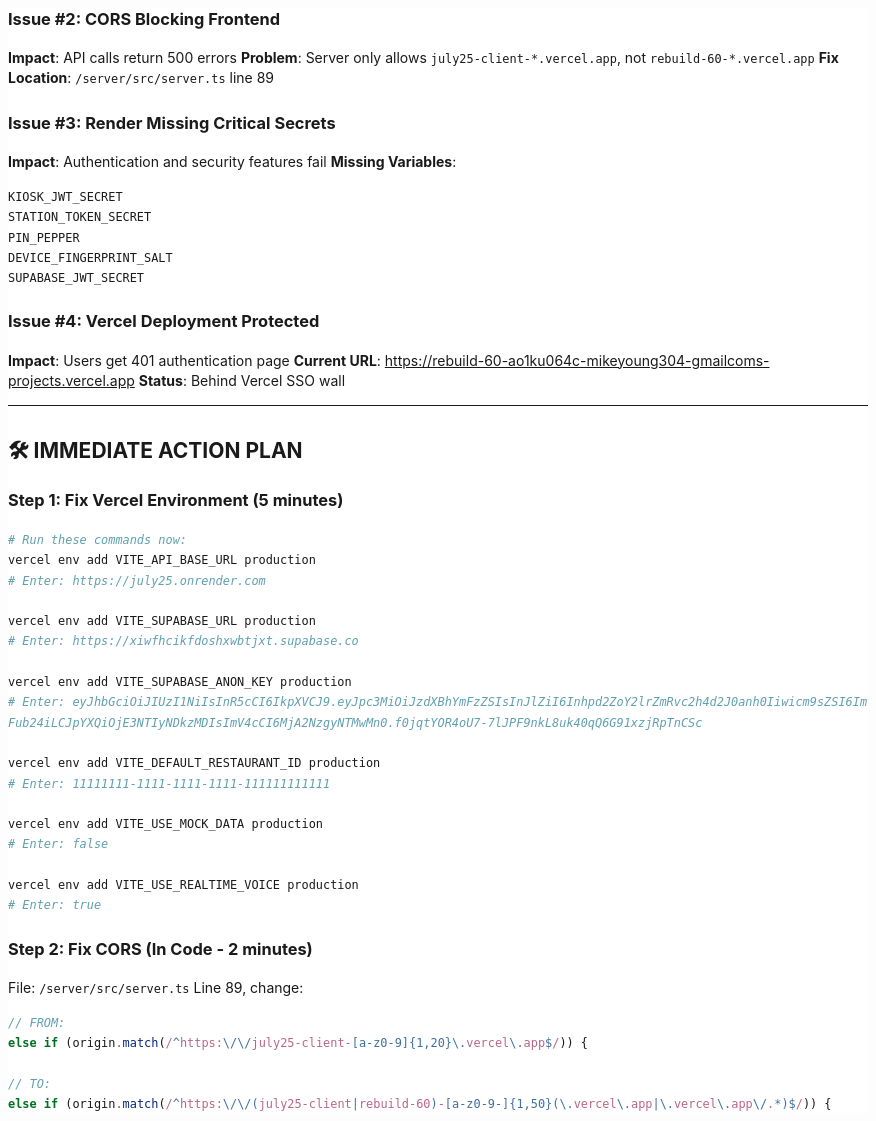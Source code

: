 ### Issue #2: CORS Blocking Frontend
**Impact**: API calls return 500 errors
**Problem**: Server only allows `july25-client-*.vercel.app`, not `rebuild-60-*.vercel.app`
**Fix Location**: `/server/src/server.ts` line 89

### Issue #3: Render Missing Critical Secrets
**Impact**: Authentication and security features fail
**Missing Variables**:
```
KIOSK_JWT_SECRET
STATION_TOKEN_SECRET
PIN_PEPPER
DEVICE_FINGERPRINT_SALT
SUPABASE_JWT_SECRET
```

### Issue #4: Vercel Deployment Protected
**Impact**: Users get 401 authentication page
**Current URL**: https://rebuild-60-ao1ku064c-mikeyoung304-gmailcoms-projects.vercel.app
**Status**: Behind Vercel SSO wall

---

## 🛠️ IMMEDIATE ACTION PLAN

### Step 1: Fix Vercel Environment (5 minutes)
```bash
# Run these commands now:
vercel env add VITE_API_BASE_URL production
# Enter: https://july25.onrender.com

vercel env add VITE_SUPABASE_URL production
# Enter: https://xiwfhcikfdoshxwbtjxt.supabase.co

vercel env add VITE_SUPABASE_ANON_KEY production
# Enter: eyJhbGciOiJIUzI1NiIsInR5cCI6IkpXVCJ9.eyJpc3MiOiJzdXBhYmFzZSIsInJlZiI6Inhpd2ZoY2lrZmRvc2h4d2J0anh0Iiwicm9sZSI6ImFub24iLCJpYXQiOjE3NTIyNDkzMDIsImV4cCI6MjA2NzgyNTMwMn0.f0jqtYOR4oU7-7lJPF9nkL8uk40qQ6G91xzjRpTnCSc

vercel env add VITE_DEFAULT_RESTAURANT_ID production
# Enter: 11111111-1111-1111-1111-111111111111

vercel env add VITE_USE_MOCK_DATA production
# Enter: false

vercel env add VITE_USE_REALTIME_VOICE production
# Enter: true
```

### Step 2: Fix CORS (In Code - 2 minutes)
File: `/server/src/server.ts`
Line 89, change:
```javascript
// FROM:
else if (origin.match(/^https:\/\/july25-client-[a-z0-9]{1,20}\.vercel\.app$/)) {

// TO:
else if (origin.match(/^https:\/\/(july25-client|rebuild-60)-[a-z0-9-]{1,50}(\.vercel\.app|\.vercel\.app\/.*)$/)) {
```
